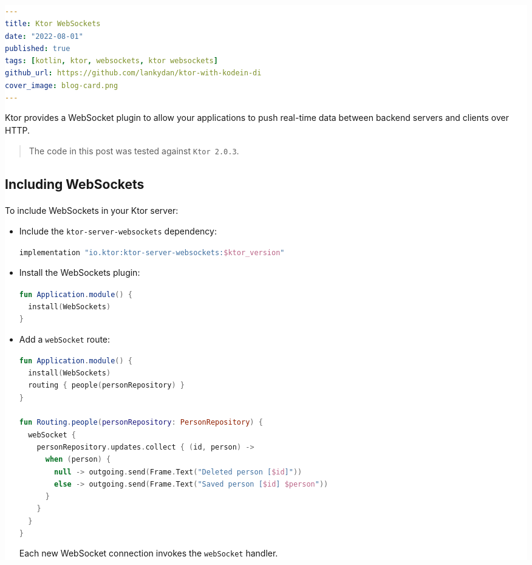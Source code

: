 ```yaml
---
title: Ktor WebSockets
date: "2022-08-01"
published: true
tags: [kotlin, ktor, websockets, ktor websockets]
github_url: https://github.com/lankydan/ktor-with-kodein-di
cover_image: blog-card.png
---
```


Ktor provides a WebSocket plugin to allow your applications to push real-time data between backend servers and clients over HTTP.

> The code in this post was tested against `Ktor 2.0.3`.

## Including WebSockets

To include WebSockets in your Ktor server:

- Include the `ktor-server-websockets` dependency:

  ```groovy
  implementation "io.ktor:ktor-server-websockets:$ktor_version"
  ```

- Install the WebSockets plugin:

  ```kotlin
  fun Application.module() {
    install(WebSockets)
  }
  ```

- Add a `webSocket` route:

  ```kotlin
  fun Application.module() {
    install(WebSockets)
    routing { people(personRepository) }
  }

  fun Routing.people(personRepository: PersonRepository) {
    webSocket {
      personRepository.updates.collect { (id, person) ->
        when (person) {
          null -> outgoing.send(Frame.Text("Deleted person [$id]"))
          else -> outgoing.send(Frame.Text("Saved person [$id] $person"))
        }
      }
    }
  }
  ```

  Each new WebSocket connection invokes the `webSocket` handler.
